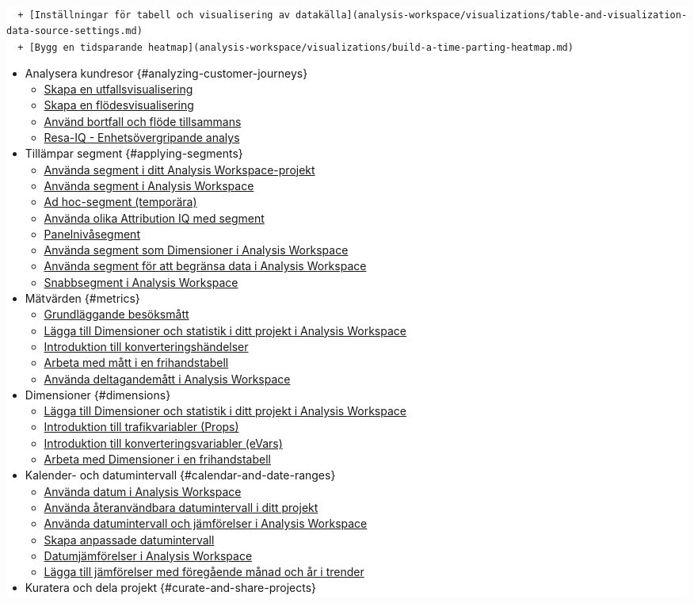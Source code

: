       + [Inställningar för tabell och visualisering av datakälla](analysis-workspace/visualizations/table-and-visualization-data-source-settings.md)
      + [Bygg en tidsparande heatmap](analysis-workspace/visualizations/build-a-time-parting-heatmap.md)
   + Analysera kundresor {#analyzing-customer-journeys}
      + [Skapa en utfallsvisualisering](analysis-workspace/analyzing-customer-journeys/fallout-visualization.md)
      + [Skapa en flödesvisualisering](analysis-workspace/analyzing-customer-journeys/flow-visualization.md)
      + [Använd bortfall och flöde tillsammans](analysis-workspace/analyzing-customer-journeys/understand-your-data-fallout-flow.md)
      + [Resa-IQ - Enhetsövergripande analys](analysis-workspace/analyzing-customer-journeys/understanding-and-using-journey-iq-cross-device-analytics.md)
   + Tillämpar segment {#applying-segments}
      + [Använda segment i ditt Analysis Workspace-projekt](analysis-workspace/applying-segments/applying-segments-to-your-analysis-workspace-project.md)
      + [Använda segment i Analysis Workspace](analysis-workspace/applying-segments/using-segments-in-analysis-workspace.md)
      + [Ad hoc-segment (temporära)](analysis-workspace/applying-segments/ad-hoc-temporary-segments.md)
      + [Använda olika Attribution IQ med segment](https://experienceleague.adobe.com/docs/analytics-learn/tutorials/analysis-workspace/attribution-iq/using-different-attribution-iq-models-with-segments.html)
      + [Panelnivåsegment](analysis-workspace/using-panels/panel-level-segments.md)
      + [Använda segment som Dimensioner i Analysis Workspace](analysis-workspace/applying-segments/using-segments-as-dimensions-in-analysis-workspace.md)
      + [Använda segment för att begränsa data i Analysis Workspace](analysis-workspace/applying-segments/using-segments-to-limit-data-in-analysis-workspace.md)
      + [Snabbsegment i Analysis Workspace](analysis-workspace/applying-segments/quick-segments-in-analysis-workspace.md)
   + Mätvärden {#metrics}
      + [Grundläggande besöksmått](analysis-workspace/metrics/understanding-basic-visitor-metrics.md)
      + [Lägga till Dimensioner och statistik i ditt projekt i Analysis Workspace](https://experienceleague.adobe.com/docs/analytics-learn/tutorials/analysis-workspace/dimensions/adding-dimensions-and-metrics-to-your-project-in-analysis-workspace.html)
      + [Introduktion till konverteringshändelser](analysis-workspace/metrics/introduction-to-conversion-events.md)
      + [Arbeta med mått i en frihandstabell](https://experienceleague.adobe.com/docs/analytics-learn/tutorials/analysis-workspace/building-freeform-tables/working-with-metrics-in-a-freeform-table.html)
      + [Använda deltagandemått i Analysis Workspace](analysis-workspace/metrics/using-participation-metrics-in-analysis-workspace.md)
   + Dimensioner {#dimensions}
      + [Lägga till Dimensioner och statistik i ditt projekt i Analysis Workspace](analysis-workspace/dimensions/adding-dimensions-and-metrics-to-your-project-in-analysis-workspace.md)
      + [Introduktion till trafikvariabler (Props)](analysis-workspace/dimensions/introduction-to-traffic-variables-props.md)
      + [Introduktion till konverteringsvariabler (eVars)](analysis-workspace/dimensions/introduction-to-conversion-variables-evars.md)
      + [Arbeta med Dimensioner i en frihandstabell](https://experienceleague.adobe.com/docs/analytics-learn/tutorials/analysis-workspace/building-freeform-tables/working-with-dimensions-in-a-freeform-table.html)
   + Kalender- och datumintervall {#calendar-and-date-ranges}
      + [Använda datum i Analysis Workspace](analysis-workspace/calendar-and-date-ranges/using-dates-in-analysis-workspace.md)
      + [Använda återanvändbara datumintervall i ditt projekt](analysis-workspace/calendar-and-date-ranges/applying-reusable-date-ranges-in-your-project.md)
      + [Använda datumintervall och jämförelser i Analysis Workspace](analysis-workspace/calendar-and-date-ranges/using-date-ranges-and-comparisons-in-analysis-workspace.md)
      + [Skapa anpassade datumintervall](analysis-workspace/calendar-and-date-ranges/creating-custom-date-ranges-in-analysis-workspace.md)
      + [Datumjämförelser i Analysis Workspace](analysis-workspace/calendar-and-date-ranges/date-comparisons-in-analysis-workspace.md)
      + [Lägga till jämförelser med föregående månad och år i trender](analysis-workspace/calendar-and-date-ranges/adding-prior-month-and-year-comparisons-to-trends.md)
   + Kuratera och dela projekt {#curate-and-share-projects}